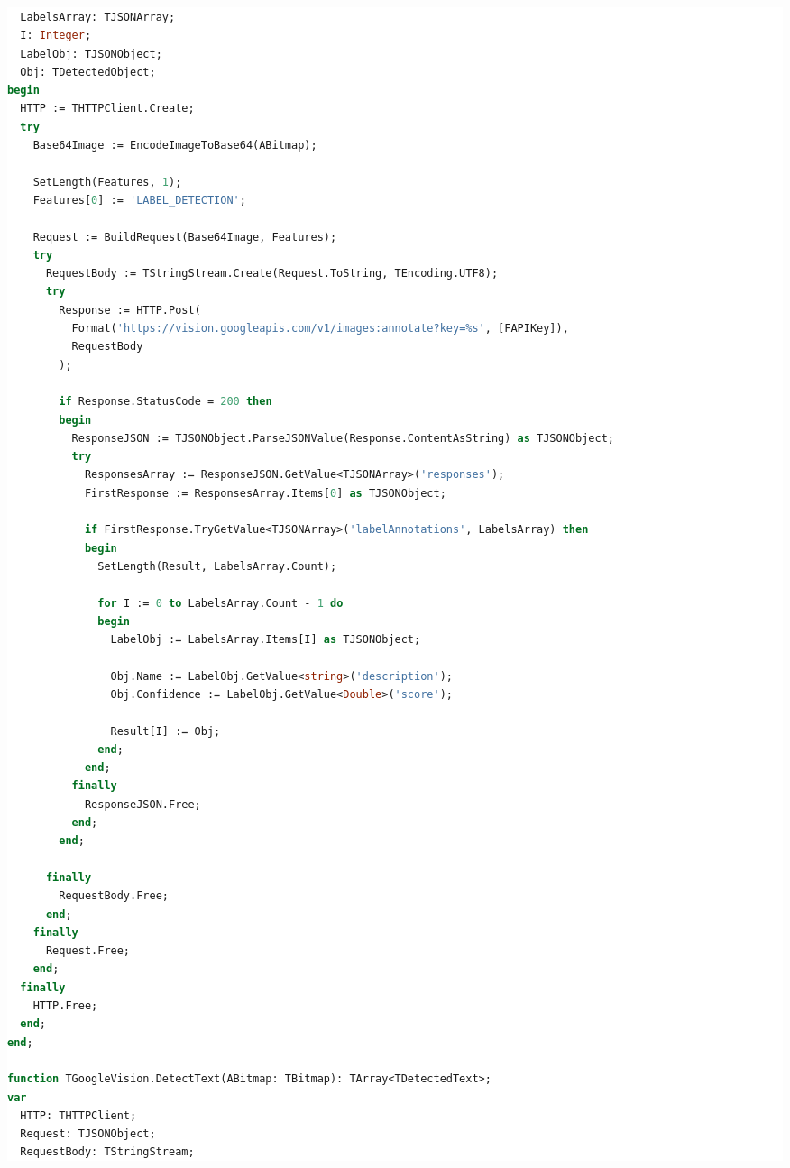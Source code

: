 ```pascal
  LabelsArray: TJSONArray;
  I: Integer;
  LabelObj: TJSONObject;
  Obj: TDetectedObject;
begin
  HTTP := THTTPClient.Create;
  try
    Base64Image := EncodeImageToBase64(ABitmap);

    SetLength(Features, 1);
    Features[0] := 'LABEL_DETECTION';

    Request := BuildRequest(Base64Image, Features);
    try
      RequestBody := TStringStream.Create(Request.ToString, TEncoding.UTF8);
      try
        Response := HTTP.Post(
          Format('https://vision.googleapis.com/v1/images:annotate?key=%s', [FAPIKey]),
          RequestBody
        );

        if Response.StatusCode = 200 then
        begin
          ResponseJSON := TJSONObject.ParseJSONValue(Response.ContentAsString) as TJSONObject;
          try
            ResponsesArray := ResponseJSON.GetValue<TJSONArray>('responses');
            FirstResponse := ResponsesArray.Items[0] as TJSONObject;

            if FirstResponse.TryGetValue<TJSONArray>('labelAnnotations', LabelsArray) then
            begin
              SetLength(Result, LabelsArray.Count);

              for I := 0 to LabelsArray.Count - 1 do
              begin
                LabelObj := LabelsArray.Items[I] as TJSONObject;

                Obj.Name := LabelObj.GetValue<string>('description');
                Obj.Confidence := LabelObj.GetValue<Double>('score');

                Result[I] := Obj;
              end;
            end;
          finally
            ResponseJSON.Free;
          end;
        end;

      finally
        RequestBody.Free;
      end;
    finally
      Request.Free;
    end;
  finally
    HTTP.Free;
  end;
end;

function TGoogleVision.DetectText(ABitmap: TBitmap): TArray<TDetectedText>;
var
  HTTP: THTTPClient;
  Request: TJSONObject;
  RequestBody: TStringStream;
```